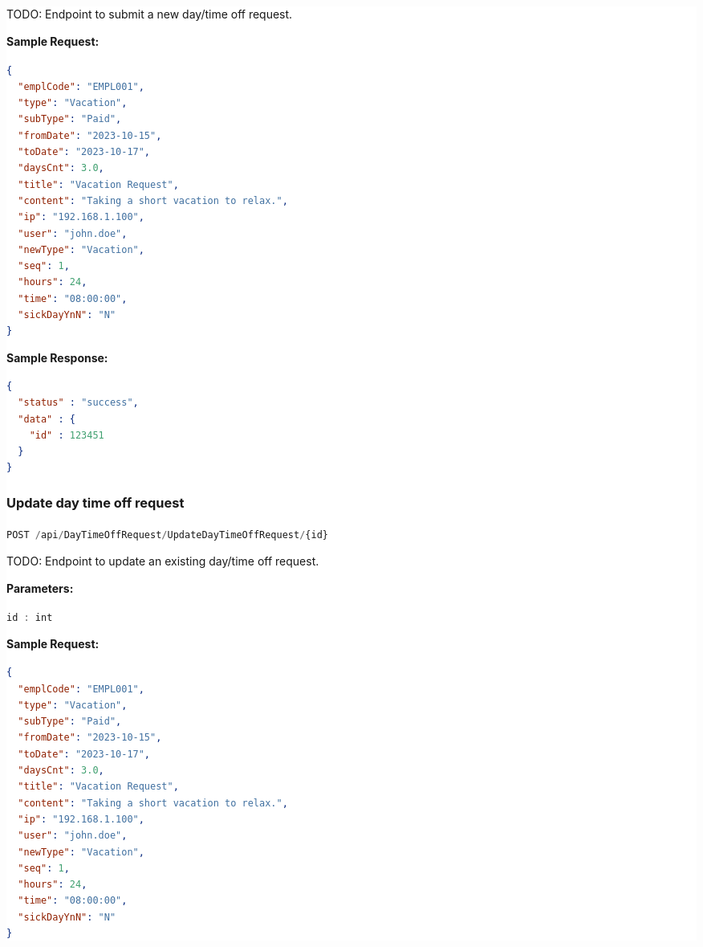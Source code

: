 TODO: Endpoint to submit a new day/time off request.

**Sample Request:**

```json
{
  "emplCode": "EMPL001",
  "type": "Vacation",
  "subType": "Paid",
  "fromDate": "2023-10-15",
  "toDate": "2023-10-17",
  "daysCnt": 3.0,
  "title": "Vacation Request",
  "content": "Taking a short vacation to relax.",
  "ip": "192.168.1.100",
  "user": "john.doe",
  "newType": "Vacation",
  "seq": 1,
  "hours": 24,
  "time": "08:00:00",
  "sickDayYnN": "N"
}
```

**Sample Response:**

```json
{
  "status" : "success",
  "data" : {
    "id" : 123451
  }
}
```

### Update day time off request

```js
POST /api/DayTimeOffRequest/UpdateDayTimeOffRequest/{id}
```

TODO: Endpoint to update an existing day/time off request.

**Parameters:**
```js
id : int
```

**Sample Request:**

```json
{
  "emplCode": "EMPL001",
  "type": "Vacation",
  "subType": "Paid",
  "fromDate": "2023-10-15",
  "toDate": "2023-10-17",
  "daysCnt": 3.0,
  "title": "Vacation Request",
  "content": "Taking a short vacation to relax.",
  "ip": "192.168.1.100",
  "user": "john.doe",
  "newType": "Vacation",
  "seq": 1,
  "hours": 24,
  "time": "08:00:00",
  "sickDayYnN": "N"
}
```
